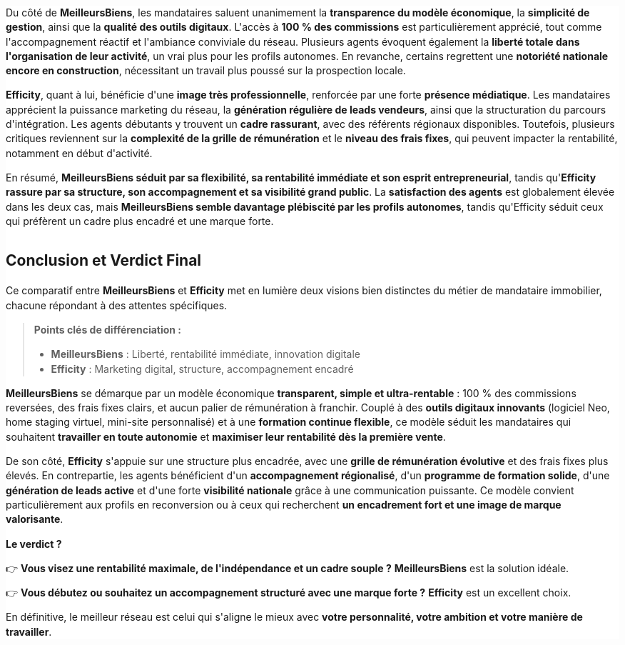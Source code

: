 Du côté de **MeilleursBiens**, les mandataires saluent unanimement la **transparence du modèle économique**, la **simplicité de gestion**, ainsi que la **qualité des outils digitaux**. L'accès à **100 % des commissions** est particulièrement apprécié, tout comme l'accompagnement réactif et l'ambiance conviviale du réseau. Plusieurs agents évoquent également la **liberté totale dans l'organisation de leur activité**, un vrai plus pour les profils autonomes. En revanche, certains regrettent une **notoriété nationale encore en construction**, nécessitant un travail plus poussé sur la prospection locale.

**Efficity**, quant à lui, bénéficie d'une **image très professionnelle**, renforcée par une forte **présence médiatique**. Les mandataires apprécient la puissance marketing du réseau, la **génération régulière de leads vendeurs**, ainsi que la structuration du parcours d'intégration. Les agents débutants y trouvent un **cadre rassurant**, avec des référents régionaux disponibles. Toutefois, plusieurs critiques reviennent sur la **complexité de la grille de rémunération** et le **niveau des frais fixes**, qui peuvent impacter la rentabilité, notamment en début d'activité.

En résumé, **MeilleursBiens séduit par sa flexibilité, sa rentabilité immédiate et son esprit entrepreneurial**, tandis qu'**Efficity rassure par sa structure, son accompagnement et sa visibilité grand public**. La **satisfaction des agents** est globalement élevée dans les deux cas, mais **MeilleursBiens semble davantage plébiscité par les profils autonomes**, tandis qu'Efficity séduit ceux qui préfèrent un cadre plus encadré et une marque forte.

## Conclusion et Verdict Final

Ce comparatif entre **MeilleursBiens** et **Efficity** met en lumière deux visions bien distinctes du métier de mandataire immobilier, chacune répondant à des attentes spécifiques.

> **Points clés de différenciation :**
>
> - **MeilleursBiens** : Liberté, rentabilité immédiate, innovation digitale
> - **Efficity** : Marketing digital, structure, accompagnement encadré

**MeilleursBiens** se démarque par un modèle économique **transparent, simple et ultra-rentable** : 100 % des commissions reversées, des frais fixes clairs, et aucun palier de rémunération à franchir. Couplé à des **outils digitaux innovants** (logiciel Neo, home staging virtuel, mini-site personnalisé) et à une **formation continue flexible**, ce modèle séduit les mandataires qui souhaitent **travailler en toute autonomie** et **maximiser leur rentabilité dès la première vente**.

De son côté, **Efficity** s'appuie sur une structure plus encadrée, avec une **grille de rémunération évolutive** et des frais fixes plus élevés. En contrepartie, les agents bénéficient d'un **accompagnement régionalisé**, d'un **programme de formation solide**, d'une **génération de leads active** et d'une forte **visibilité nationale** grâce à une communication puissante. Ce modèle convient particulièrement aux profils en reconversion ou à ceux qui recherchent **un encadrement fort et une image de marque valorisante**.

**Le verdict ?**

👉 **Vous visez une rentabilité maximale, de l'indépendance et un cadre souple ?** **MeilleursBiens** est la solution idéale.

👉 **Vous débutez ou souhaitez un accompagnement structuré avec une marque forte ?** **Efficity** est un excellent choix.

En définitive, le meilleur réseau est celui qui s'aligne le mieux avec **votre personnalité, votre ambition et votre manière de travailler**.
